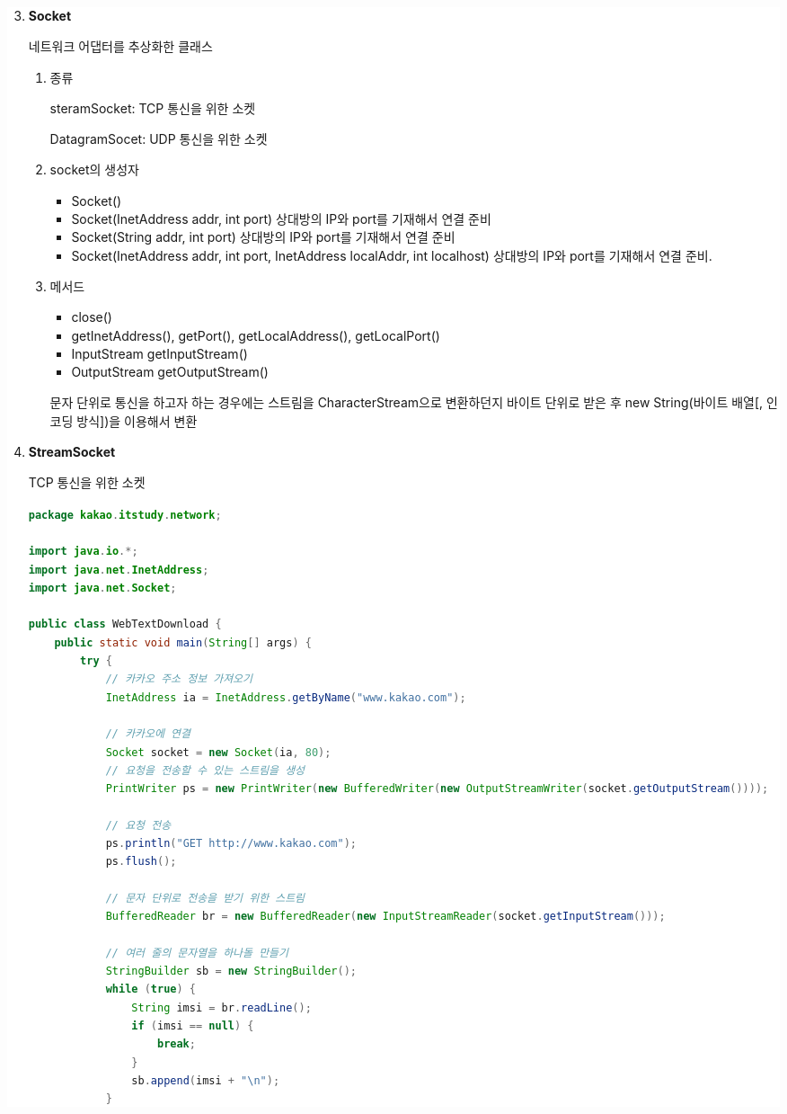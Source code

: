 3. **Socket**

   네트워크 어댑터를 추상화한 클래스

   1. 종류

      steramSocket: TCP 통신을 위한 소켓

      DatagramSocet: UDP 통신을 위한 소켓

   2. socket의 생성자
      - Socket()
      - Socket(InetAddress addr, int port)
        상대방의 IP와 port를 기재해서 연결 준비
      - Socket(String addr, int port)
        상대방의 IP와 port를 기재해서 연결 준비
      - Socket(InetAddress addr, int port, InetAddress localAddr, int localhost)
        상대방의 IP와 port를 기재해서 연결 준비.
   3. 메서드

      - close()
      - getInetAddress(), getPort(), getLocalAddress(), getLocalPort()
      - InputStream getInputStream()
      - OutputStream getOutputStream()

      문자 단위로 통신을 하고자 하는 경우에는 스트림을 CharacterStream으로 변환하던지 바이트 단위로 받은 후 new String(바이트 배열[, 인코딩 방식])을 이용해서 변환

4. **StreamSocket**

   TCP 통신을 위한 소켓

   ```java
   package kakao.itstudy.network;

   import java.io.*;
   import java.net.InetAddress;
   import java.net.Socket;

   public class WebTextDownload {
       public static void main(String[] args) {
           try {
               // 카카오 주소 정보 가져오기
               InetAddress ia = InetAddress.getByName("www.kakao.com");

               // 카카오에 연결
               Socket socket = new Socket(ia, 80);
               // 요청을 전송할 수 있는 스트림을 생성
               PrintWriter ps = new PrintWriter(new BufferedWriter(new OutputStreamWriter(socket.getOutputStream())));

               // 요청 전송
               ps.println("GET http://www.kakao.com");
               ps.flush();

               // 문자 단위로 전송을 받기 위한 스트림
               BufferedReader br = new BufferedReader(new InputStreamReader(socket.getInputStream()));

               // 여러 줄의 문자열을 하나돌 만들기
               StringBuilder sb = new StringBuilder();
               while (true) {
                   String imsi = br.readLine();
                   if (imsi == null) {
                       break;
                   }
                   sb.append(imsi + "\n");
               }
   ```